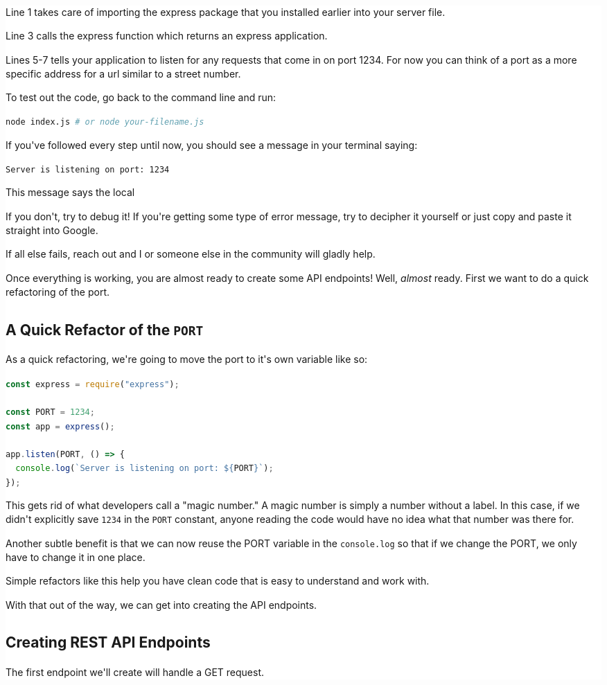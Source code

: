 Line 1 takes care of importing the express package that you installed earlier into your server file.

Line 3 calls the express function which returns an express application.

Lines 5-7 tells your application to listen for any requests that come in on port 1234. For now you can think of a port as a more specific address for a url similar to a street number.

To test out the code, go back to the command line and run:

```bash
node index.js # or node your-filename.js
```

If you've followed every step until now, you should see a message in your terminal saying:

```bash
Server is listening on port: 1234
```

This message says the local

If you don't, try to debug it! If you're getting some type of error message, try to decipher it yourself or just copy and paste it straight into Google.

If all else fails, reach out and I or someone else in the community will gladly help.

Once everything is working, you are almost ready to create some API endpoints! Well, *almost* ready. First we want to do a quick refactoring of the port.

## A Quick Refactor of the `PORT`

As a quick refactoring, we're going to move the port to it's own variable like so:

```javascript
const express = require("express");

const PORT = 1234;
const app = express();

app.listen(PORT, () => {
  console.log(`Server is listening on port: ${PORT}`);
});
```

This gets rid of what developers call a "magic number." A magic number is simply a number without a label. In this case, if we didn't explicitly save `1234` in the `PORT` constant, anyone reading the code would have no idea what that number was there for.

Another subtle benefit is that we can now reuse the PORT variable in the `console.log` so that if we change the PORT, we only have to change it in one place.

Simple refactors like this help you have clean code that is easy to understand and work with.

With that out of the way, we can get into creating the API endpoints.

## Creating REST API Endpoints

The first endpoint we'll create will handle a GET request.
